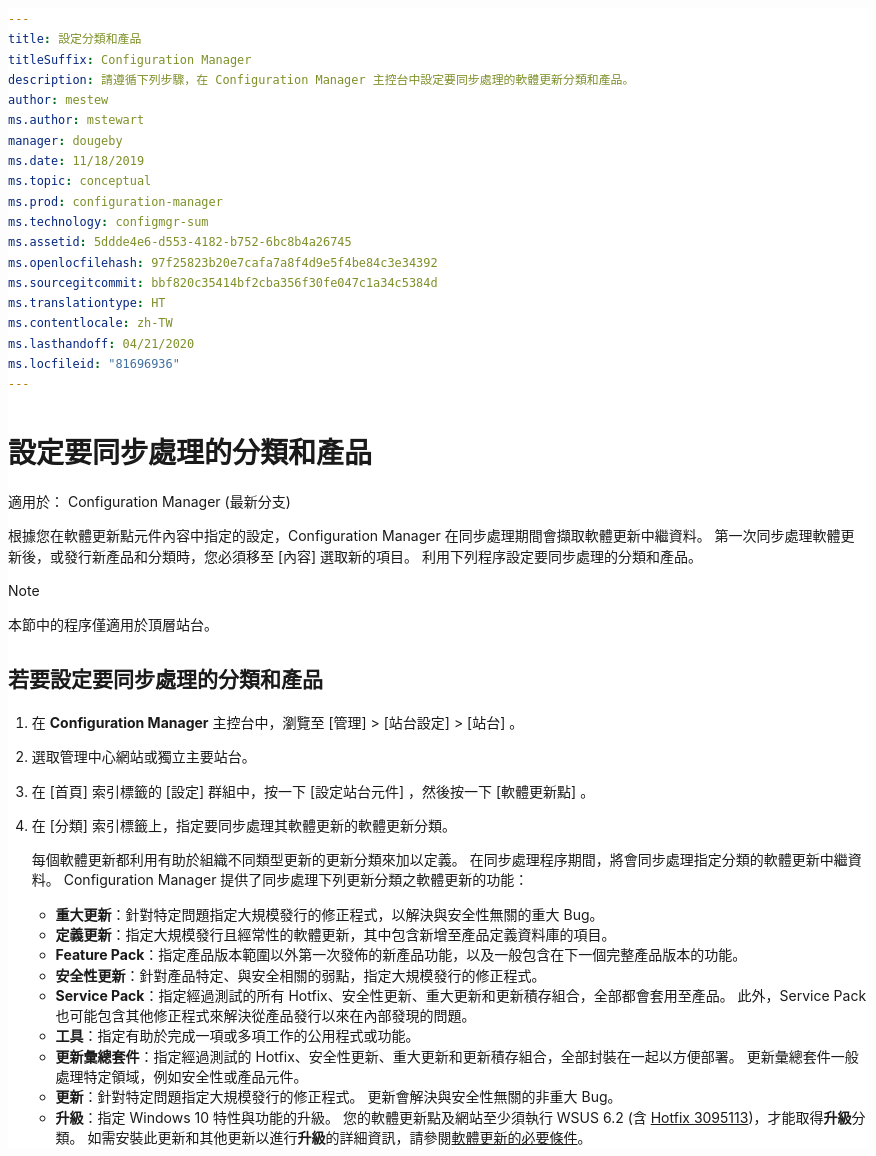 ```yaml
---
title: 設定分類和產品
titleSuffix: Configuration Manager
description: 請遵循下列步驟，在 Configuration Manager 主控台中設定要同步處理的軟體更新分類和產品。
author: mestew
ms.author: mstewart
manager: dougeby
ms.date: 11/18/2019
ms.topic: conceptual
ms.prod: configuration-manager
ms.technology: configmgr-sum
ms.assetid: 5ddde4e6-d553-4182-b752-6bc8b4a26745
ms.openlocfilehash: 97f25823b20e7cafa7a8f4d9e5f4be84c3e34392
ms.sourcegitcommit: bbf820c35414bf2cba356f30fe047c1a34c5384d
ms.translationtype: HT
ms.contentlocale: zh-TW
ms.lasthandoff: 04/21/2020
ms.locfileid: "81696936"
---
```

# <a name="configure-classifications-and-products-to-synchronize"></a>設定要同步處理的分類和產品  

適用於：  Configuration Manager (最新分支)

根據您在軟體更新點元件內容中指定的設定，Configuration Manager 在同步處理期間會擷取軟體更新中繼資料。 第一次同步處理軟體更新後，或發行新產品和分類時，您必須移至 [內容] 選取新的項目。 利用下列程序設定要同步處理的分類和產品。  

> [!NOTE]  
> 本節中的程序僅適用於頂層站台。  

## <a name="to-configure-classifications-and-products-to-synchronize"></a>若要設定要同步處理的分類和產品  

1. 在 **Configuration Manager** 主控台中，瀏覽至 [管理]   > [站台設定]   > [站台]  。

2. 選取管理中心網站或獨立主要站台。  

3. 在 [首頁]  索引標籤的 [設定]  群組中，按一下 [設定站台元件]  ，然後按一下 [軟體更新點]  。

4. 在 [分類]  索引標籤上，指定要同步處理其軟體更新的軟體更新分類。  

    每個軟體更新都利用有助於組織不同類型更新的更新分類來加以定義。 在同步處理程序期間，將會同步處理指定分類的軟體更新中繼資料。 Configuration Manager 提供了同步處理下列更新分類之軟體更新的功能：  

     - **重大更新**：針對特定問題指定大規模發行的修正程式，以解決與安全性無關的重大 Bug。  
     - **定義更新**：指定大規模發行且經常性的軟體更新，其中包含新增至產品定義資料庫的項目。  
     - **Feature Pack**：指定產品版本範圍以外第一次發佈的新產品功能，以及一般包含在下一個完整產品版本的功能。  
     - **安全性更新**：針對產品特定、與安全相關的弱點，指定大規模發行的修正程式。  
     - **Service Pack**：指定經過測試的所有 Hotfix、安全性更新、重大更新和更新積存組合，全部都會套用至產品。 此外，Service Pack 也可能包含其他修正程式來解決從產品發行以來在內部發現的問題。  
     - **工具**：指定有助於完成一項或多項工作的公用程式或功能。  
     - **更新彙總套件**：指定經過測試的 Hotfix、安全性更新、重大更新和更新積存組合，全部封裝在一起以方便部署。 更新彙總套件一般處理特定領域，例如安全性或產品元件。  
     - **更新**：針對特定問題指定大規模發行的修正程式。 更新會解決與安全性無關的非重大 Bug。  
     - **升級**：指定 Windows 10 特性與功能的升級。 您的軟體更新點及網站至少須執行 WSUS 6.2 (含 [Hotfix 3095113](https://support.microsoft.com/kb/3095113))，才能取得**升級**分類。 如需安裝此更新和其他更新以進行**升級**的詳細資訊，請參閱[軟體更新的必要條件](../plan-design/prerequisites-for-software-updates.md#BKMK_wsus2012)。
